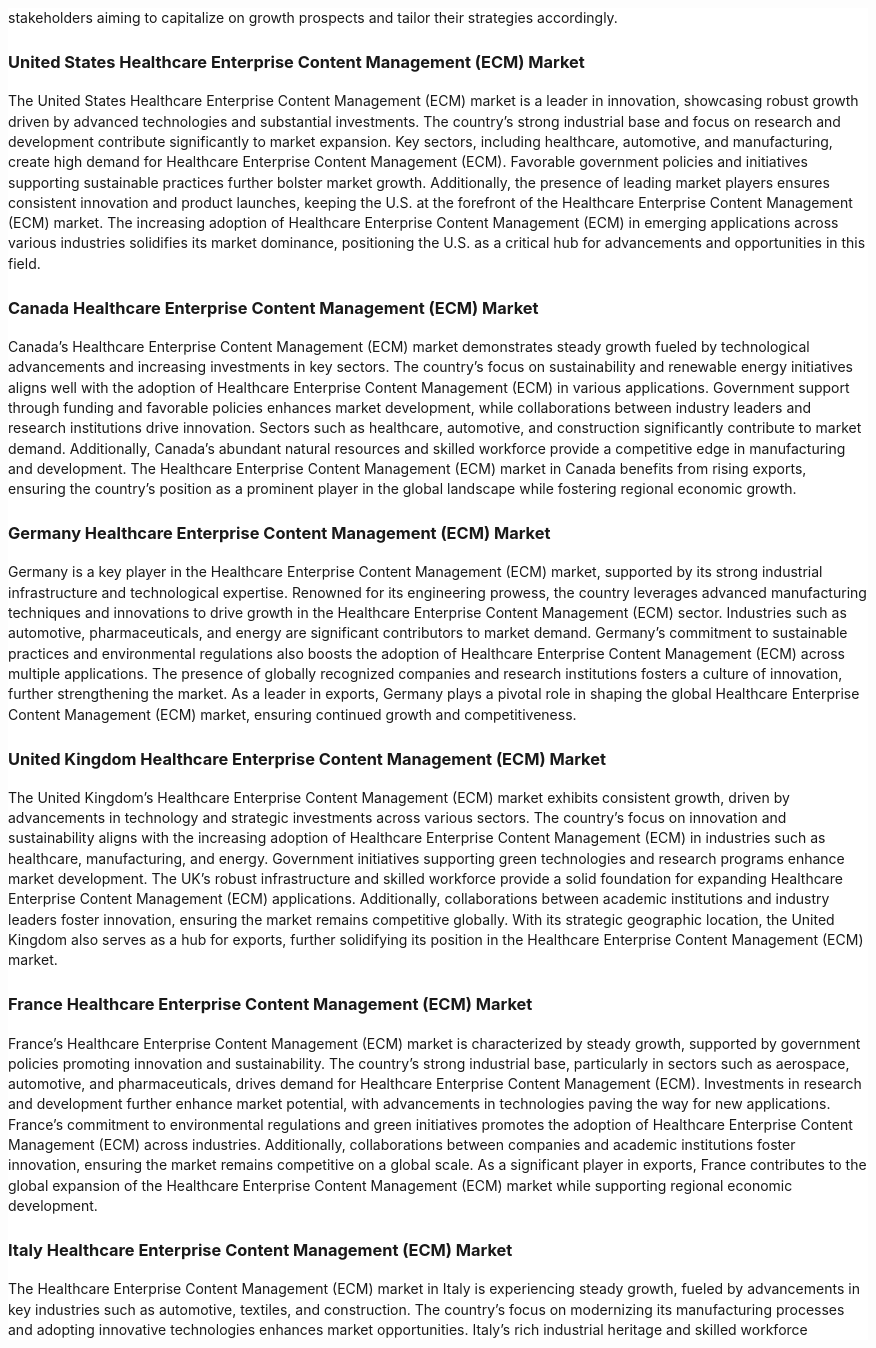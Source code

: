 stakeholders aiming to capitalize on growth prospects and tailor their strategies accordingly.</p><h3>United States Healthcare Enterprise Content Management (ECM) Market</h3><p>The United States Healthcare Enterprise Content Management (ECM) market is a leader in innovation, showcasing robust growth driven by advanced technologies and substantial investments. The country&rsquo;s strong industrial base and focus on research and development contribute significantly to market expansion. Key sectors, including healthcare, automotive, and manufacturing, create high demand for Healthcare Enterprise Content Management (ECM). Favorable government policies and initiatives supporting sustainable practices further bolster market growth. Additionally, the presence of leading market players ensures consistent innovation and product launches, keeping the U.S. at the forefront of the Healthcare Enterprise Content Management (ECM) market. The increasing adoption of Healthcare Enterprise Content Management (ECM) in emerging applications across various industries solidifies its market dominance, positioning the U.S. as a critical hub for advancements and opportunities in this field.</p><h3>Canada Healthcare Enterprise Content Management (ECM) Market</h3><p>Canada&rsquo;s Healthcare Enterprise Content Management (ECM) market demonstrates steady growth fueled by technological advancements and increasing investments in key sectors. The country&rsquo;s focus on sustainability and renewable energy initiatives aligns well with the adoption of Healthcare Enterprise Content Management (ECM) in various applications. Government support through funding and favorable policies enhances market development, while collaborations between industry leaders and research institutions drive innovation. Sectors such as healthcare, automotive, and construction significantly contribute to market demand. Additionally, Canada&rsquo;s abundant natural resources and skilled workforce provide a competitive edge in manufacturing and development. The Healthcare Enterprise Content Management (ECM) market in Canada benefits from rising exports, ensuring the country&rsquo;s position as a prominent player in the global landscape while fostering regional economic growth.</p><h3>Germany Healthcare Enterprise Content Management (ECM) Market</h3><p>Germany is a key player in the Healthcare Enterprise Content Management (ECM) market, supported by its strong industrial infrastructure and technological expertise. Renowned for its engineering prowess, the country leverages advanced manufacturing techniques and innovations to drive growth in the Healthcare Enterprise Content Management (ECM) sector. Industries such as automotive, pharmaceuticals, and energy are significant contributors to market demand. Germany&rsquo;s commitment to sustainable practices and environmental regulations also boosts the adoption of Healthcare Enterprise Content Management (ECM) across multiple applications. The presence of globally recognized companies and research institutions fosters a culture of innovation, further strengthening the market. As a leader in exports, Germany plays a pivotal role in shaping the global Healthcare Enterprise Content Management (ECM) market, ensuring continued growth and competitiveness.</p><h3>United Kingdom Healthcare Enterprise Content Management (ECM) Market</h3><p>The United Kingdom&rsquo;s Healthcare Enterprise Content Management (ECM) market exhibits consistent growth, driven by advancements in technology and strategic investments across various sectors. The country&rsquo;s focus on innovation and sustainability aligns with the increasing adoption of Healthcare Enterprise Content Management (ECM) in industries such as healthcare, manufacturing, and energy. Government initiatives supporting green technologies and research programs enhance market development. The UK&rsquo;s robust infrastructure and skilled workforce provide a solid foundation for expanding Healthcare Enterprise Content Management (ECM) applications. Additionally, collaborations between academic institutions and industry leaders foster innovation, ensuring the market remains competitive globally. With its strategic geographic location, the United Kingdom also serves as a hub for exports, further solidifying its position in the Healthcare Enterprise Content Management (ECM) market.</p><h3>France Healthcare Enterprise Content Management (ECM) Market</h3><p>France&rsquo;s Healthcare Enterprise Content Management (ECM) market is characterized by steady growth, supported by government policies promoting innovation and sustainability. The country&rsquo;s strong industrial base, particularly in sectors such as aerospace, automotive, and pharmaceuticals, drives demand for Healthcare Enterprise Content Management (ECM). Investments in research and development further enhance market potential, with advancements in technologies paving the way for new applications. France&rsquo;s commitment to environmental regulations and green initiatives promotes the adoption of Healthcare Enterprise Content Management (ECM) across industries. Additionally, collaborations between companies and academic institutions foster innovation, ensuring the market remains competitive on a global scale. As a significant player in exports, France contributes to the global expansion of the Healthcare Enterprise Content Management (ECM) market while supporting regional economic development.</p><h3>Italy Healthcare Enterprise Content Management (ECM) Market</h3><p>The Healthcare Enterprise Content Management (ECM) market in Italy is experiencing steady growth, fueled by advancements in key industries such as automotive, textiles, and construction. The country&rsquo;s focus on modernizing its manufacturing processes and adopting innovative technologies enhances market opportunities. Italy&rsquo;s rich industrial heritage and skilled workforce